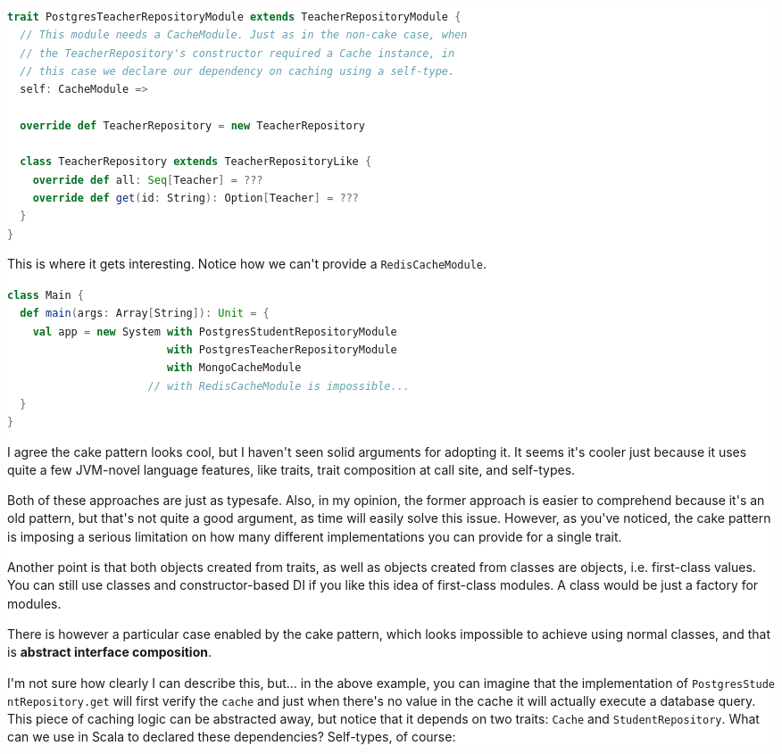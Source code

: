 ```scala
trait PostgresTeacherRepositoryModule extends TeacherRepositoryModule {
  // This module needs a CacheModule. Just as in the non-cake case, when
  // the TeacherRepository's constructor required a Cache instance, in
  // this case we declare our dependency on caching using a self-type.
  self: CacheModule =>

  override def TeacherRepository = new TeacherRepository

  class TeacherRepository extends TeacherRepositoryLike {
    override def all: Seq[Teacher] = ???
    override def get(id: String): Option[Teacher] = ???
  }
}
```

This is where it gets interesting. Notice how we can't provide a `RedisCacheModule`.

```scala
class Main {
  def main(args: Array[String]): Unit = {
    val app = new System with PostgresStudentRepositoryModule
                         with PostgresTeacherRepositoryModule
                         with MongoCacheModule
                      // with RedisCacheModule is impossible...
  }
}
```

I agree the cake pattern looks cool, but I haven't seen solid arguments for
adopting it. It seems it's cooler just because it uses quite a few JVM-novel
language features, like traits, trait composition at call site, and self-types.

Both of these approaches are just as typesafe. Also, in my opinion, the former
approach is easier to comprehend because it's an old pattern, but that's not
quite a good argument, as time will easily solve this issue. However, as you've
noticed, the cake pattern is imposing a serious limitation on how many different
implementations you can provide for a single trait.

Another point is that both objects created from traits, as well as objects
created from classes are objects, i.e. first-class values. You can still use
classes and constructor-based DI if you like this idea of first-class modules.
A class would be just a factory for modules.

There is however a particular case enabled by the cake pattern, which looks
impossible to achieve using normal classes, and that is **abstract interface
composition**.

I'm not sure how clearly I can describe this, but... in the above example, you
can imagine that the implementation of `PostgresStudentRepository.get` will
first verify the `cache` and just when there's no value in the cache it will
actually execute a database query. This piece of caching logic can be abstracted
away, but notice that it depends on two traits: `Cache` and `StudentRepository`.
What can we use in Scala to declared these dependencies? Self-types, of course:


[0]: http://www.youtube.com/watch?v=yLbdw06tKPQ
[1]: http://2013.flatmap.no/spiewak.html
[2]: http://marakana.com/s/post/1108/dependency_injection_in_scala
[3]: http://jonasboner.com/2008/10/06/real-world-scala-dependency-injection-di/
[4]: http://php.net/manual/ro/language.oop5.traits.php